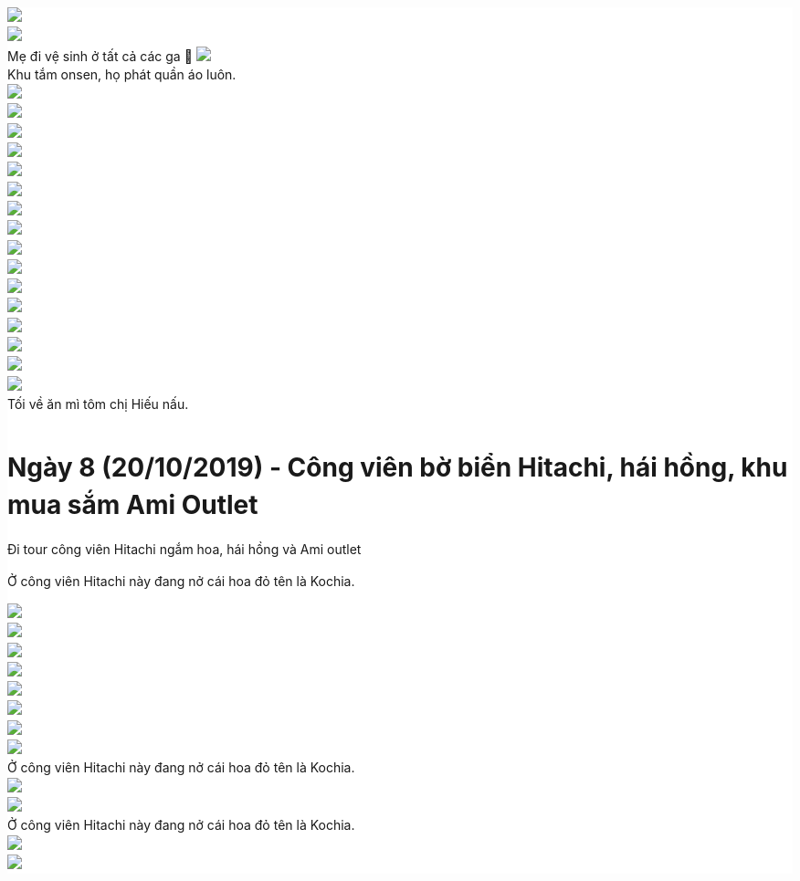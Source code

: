 ![](https://d32yh8fbac5ivo.cloudfront.net/static/images/family/2019-10-19-13.10.41.jpg)  
![](https://d32yh8fbac5ivo.cloudfront.net/static/images/family/2019-10-19-13.47.48-1.jpg)  
Mẹ đi vệ sinh ở tất cả các ga 🤣
![](https://d32yh8fbac5ivo.cloudfront.net/static/images/family/2019-10-19-14.24.02.jpg)  
Khu tắm onsen, họ phát quần áo luôn.  
![](https://d32yh8fbac5ivo.cloudfront.net/static/images/family/2019-10-19-14.27.28.jpg)  
![](https://d32yh8fbac5ivo.cloudfront.net/static/images/family/2019-10-19-14.37.31.jpg)  
![](https://d32yh8fbac5ivo.cloudfront.net/static/images/family/2019-10-19-15.06.15.jpg)  
![](https://d32yh8fbac5ivo.cloudfront.net/static/images/family/2019-10-19-15.12.36-1.jpg)  
![](https://d32yh8fbac5ivo.cloudfront.net/static/images/family/2019-10-19-15.15.57.jpg)  
![](https://d32yh8fbac5ivo.cloudfront.net/static/images/family/2019-10-19-15.16.05-1.jpg)  
![](https://d32yh8fbac5ivo.cloudfront.net/static/images/family/2019-10-19-15.17.12.jpg)  
![](https://d32yh8fbac5ivo.cloudfront.net/static/images/family/2019-10-19-15.25.11.jpg)  
![](https://d32yh8fbac5ivo.cloudfront.net/static/images/family/2019-10-19-15.54.02.jpg)  
![](https://d32yh8fbac5ivo.cloudfront.net/static/images/family/2019-10-19-15.54.17.jpg)  
![](https://d32yh8fbac5ivo.cloudfront.net/static/images/family/2019-10-19-16.26.53.jpg)  
![](https://d32yh8fbac5ivo.cloudfront.net/static/images/family/2019-10-19-16.27.12.jpg)  
![](https://d32yh8fbac5ivo.cloudfront.net/static/images/family/2019-10-19-17.03.47-1.jpg)  
![](https://d32yh8fbac5ivo.cloudfront.net/static/images/family/2019-10-19-17.11.44.jpg)  
![](https://d32yh8fbac5ivo.cloudfront.net/static/images/family/2019-10-19-19.59.03.jpg)  
![](https://d32yh8fbac5ivo.cloudfront.net/static/images/family/2019-10-19-20.19.16.jpg)  
Tối về ăn mì tôm chị Hiếu nấu.  

# Ngày 8 (20/10/2019) - Công viên bờ biển Hitachi, hái hồng, khu mua sắm Ami Outlet

Đi tour công viên Hitachi ngắm hoa, hái hồng và Ami outlet

Ở công viên Hitachi này đang nở cái hoa đỏ tên là Kochia.  

![](https://d32yh8fbac5ivo.cloudfront.net/static/images/family/2019-10-20-08.38.20.jpg)  
![](https://d32yh8fbac5ivo.cloudfront.net/static/images/family/2019-10-20-09.00.30.jpg)  
![](https://d32yh8fbac5ivo.cloudfront.net/static/images/family/2019-10-20-11.17.28.jpg)  
![](https://d32yh8fbac5ivo.cloudfront.net/static/images/family/2019-10-20-11.24.14.jpeg)  
![](https://d32yh8fbac5ivo.cloudfront.net/static/images/family/2019-10-20-11.25.52.jpeg)  
![](https://d32yh8fbac5ivo.cloudfront.net/static/images/family/2019-10-20-11.33.29.jpg)  
![](https://d32yh8fbac5ivo.cloudfront.net/static/images/family/2019-10-20-11.34.14.jpg)  
![](https://d32yh8fbac5ivo.cloudfront.net/static/images/family/2019-10-20-11.45.01.jpg)  
Ở công viên Hitachi này đang nở cái hoa đỏ tên là Kochia.  
![](https://d32yh8fbac5ivo.cloudfront.net/static/images/family/2019-10-20-11.45.12.jpg)  
![](https://d32yh8fbac5ivo.cloudfront.net/static/images/family/2019-10-20-11.50.18.jpg)  
Ở công viên Hitachi này đang nở cái hoa đỏ tên là Kochia.  
![](https://d32yh8fbac5ivo.cloudfront.net/static/images/family/2019-10-20-11.53.30.jpg)  
![](https://d32yh8fbac5ivo.cloudfront.net/static/images/family/2019-10-20-12.03.20.jpg)  